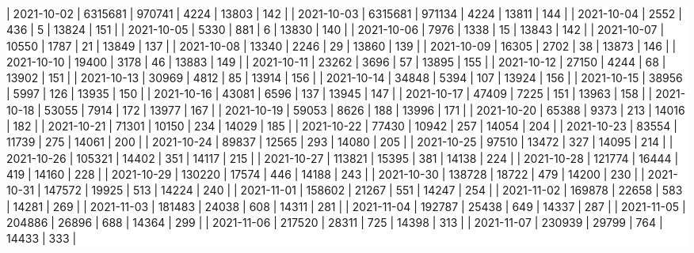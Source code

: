 | 2021-10-02 | 6315681 | 970741 | 4224 | 13803 | 142 |
| 2021-10-03 | 6315681 | 971134 | 4224 | 13811 | 144 |
| 2021-10-04 | 2552 | 436 | 5 | 13824 | 151 |
| 2021-10-05 | 5330 | 881 | 6 | 13830 | 140 |
| 2021-10-06 | 7976 | 1338 | 15 | 13843 | 142 |
| 2021-10-07 | 10550 | 1787 | 21 | 13849 | 137 |
| 2021-10-08 | 13340 | 2246 | 29 | 13860 | 139 |
| 2021-10-09 | 16305 | 2702 | 38 | 13873 | 146 |
| 2021-10-10 | 19400 | 3178 | 46 | 13883 | 149 |
| 2021-10-11 | 23262 | 3696 | 57 | 13895 | 155 |
| 2021-10-12 | 27150 | 4244 | 68 | 13902 | 151 |
| 2021-10-13 | 30969 | 4812 | 85 | 13914 | 156 |
| 2021-10-14 | 34848 | 5394 | 107 | 13924 | 156 |
| 2021-10-15 | 38956 | 5997 | 126 | 13935 | 150 |
| 2021-10-16 | 43081 | 6596 | 137 | 13945 | 147 |
| 2021-10-17 | 47409 | 7225 | 151 | 13963 | 158 |
| 2021-10-18 | 53055 | 7914 | 172 | 13977 | 167 |
| 2021-10-19 | 59053 | 8626 | 188 | 13996 | 171 |
| 2021-10-20 | 65388 | 9373 | 213 | 14016 | 182 |
| 2021-10-21 | 71301 | 10150 | 234 | 14029 | 185 |
| 2021-10-22 | 77430 | 10942 | 257 | 14054 | 204 |
| 2021-10-23 | 83554 | 11739 | 275 | 14061 | 200 |
| 2021-10-24 | 89837 | 12565 | 293 | 14080 | 205 |
| 2021-10-25 | 97510 | 13472 | 327 | 14095 | 214 |
| 2021-10-26 | 105321 | 14402 | 351 | 14117 | 215 |
| 2021-10-27 | 113821 | 15395 | 381 | 14138 | 224 |
| 2021-10-28 | 121774 | 16444 | 419 | 14160 | 228 |
| 2021-10-29 | 130220 | 17574 | 446 | 14188 | 243 |
| 2021-10-30 | 138728 | 18722 | 479 | 14200 | 230 |
| 2021-10-31 | 147572 | 19925 | 513 | 14224 | 240 |
| 2021-11-01 | 158602 | 21267 | 551 | 14247 | 254 |
| 2021-11-02 | 169878 | 22658 | 583 | 14281 | 269 |
| 2021-11-03 | 181483 | 24038 | 608 | 14311 | 281 |
| 2021-11-04 | 192787 | 25438 | 649 | 14337 | 287 |
| 2021-11-05 | 204886 | 26896 | 688 | 14364 | 299 |
| 2021-11-06 | 217520 | 28311 | 725 | 14398 | 313 |
| 2021-11-07 | 230939 | 29799 | 764 | 14433 | 333 |